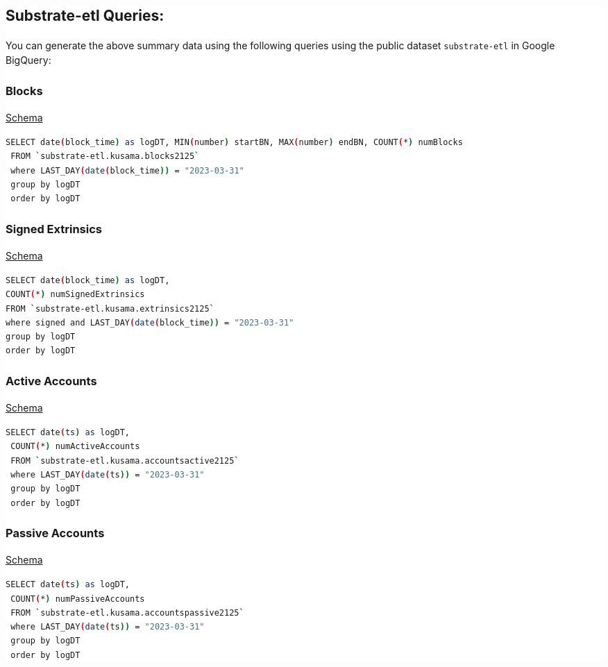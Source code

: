 ## Substrate-etl Queries:
You can generate the above summary data using the following queries using the public dataset `substrate-etl` in Google BigQuery:


### Blocks 

[Schema](https://github.com/colorfulnotion/substrate-etl/blob/main/schema/blocks.json)

```bash
SELECT date(block_time) as logDT, MIN(number) startBN, MAX(number) endBN, COUNT(*) numBlocks 
 FROM `substrate-etl.kusama.blocks2125`  
 where LAST_DAY(date(block_time)) = "2023-03-31" 
 group by logDT 
 order by logDT
```

### Signed Extrinsics 

[Schema](https://github.com/colorfulnotion/substrate-etl/blob/main/schema/extrinsics.json)

```bash
SELECT date(block_time) as logDT, 
COUNT(*) numSignedExtrinsics 
FROM `substrate-etl.kusama.extrinsics2125`  
where signed and LAST_DAY(date(block_time)) = "2023-03-31" 
group by logDT 
order by logDT
```

### Active Accounts 

[Schema](https://github.com/colorfulnotion/substrate-etl/blob/main/schema/accountsactive.json)

```bash
SELECT date(ts) as logDT, 
 COUNT(*) numActiveAccounts 
 FROM `substrate-etl.kusama.accountsactive2125` 
 where LAST_DAY(date(ts)) = "2023-03-31" 
 group by logDT 
 order by logDT
```

### Passive Accounts 

[Schema](https://github.com/colorfulnotion/substrate-etl/blob/main/schema/accountspassive.json)

```bash
SELECT date(ts) as logDT, 
 COUNT(*) numPassiveAccounts 
 FROM `substrate-etl.kusama.accountspassive2125` 
 where LAST_DAY(date(ts)) = "2023-03-31" 
 group by logDT 
 order by logDT
```
